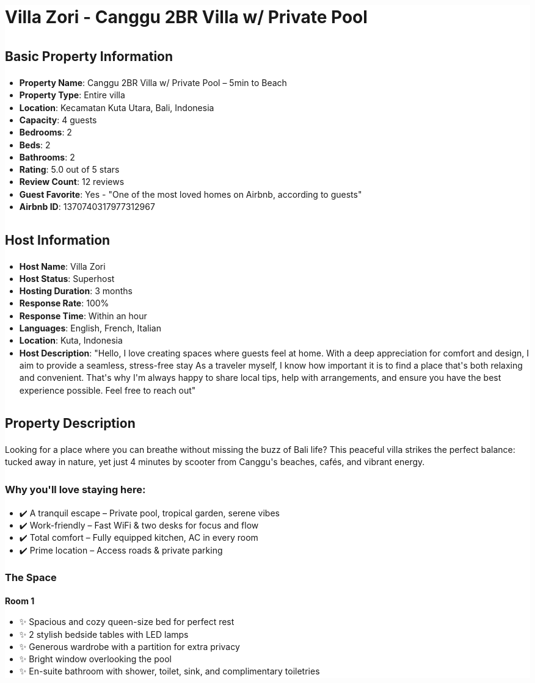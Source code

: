 # Villa Zori - Canggu 2BR Villa w/ Private Pool

## Basic Property Information

- **Property Name**: Canggu 2BR Villa w/ Private Pool – 5min to Beach
- **Property Type**: Entire villa
- **Location**: Kecamatan Kuta Utara, Bali, Indonesia
- **Capacity**: 4 guests
- **Bedrooms**: 2
- **Beds**: 2
- **Bathrooms**: 2
- **Rating**: 5.0 out of 5 stars
- **Review Count**: 12 reviews
- **Guest Favorite**: Yes - "One of the most loved homes on Airbnb, according to guests"
- **Airbnb ID**: 1370740317977312967

## Host Information

- **Host Name**: Villa Zori
- **Host Status**: Superhost
- **Hosting Duration**: 3 months
- **Response Rate**: 100%
- **Response Time**: Within an hour
- **Languages**: English, French, Italian
- **Location**: Kuta, Indonesia
- **Host Description**: "Hello, I love creating spaces where guests feel at home. With a deep appreciation for comfort and design, I aim to provide a seamless, stress-free stay As a traveler myself, I know how important it is to find a place that's both relaxing and convenient. That's why I'm always happy to share local tips, help with arrangements, and ensure you have the best experience possible. Feel free to reach out"

## Property Description

Looking for a place where you can breathe without missing the buzz of Bali life? This peaceful villa strikes the perfect balance: tucked away in nature, yet just 4 minutes by scooter from Canggu's beaches, cafés, and vibrant energy.

### Why you'll love staying here:

- ✔️ A tranquil escape – Private pool, tropical garden, serene vibes
- ✔️ Work-friendly – Fast WiFi & two desks for focus and flow
- ✔️ Total comfort – Fully equipped kitchen, AC in every room
- ✔️ Prime location – Access roads & private parking

### The Space

**Room 1**

- ✨ Spacious and cozy queen-size bed for perfect rest
- ✨ 2 stylish bedside tables with LED lamps
- ✨ Generous wardrobe with a partition for extra privacy
- ✨ Bright window overlooking the pool
- ✨ En-suite bathroom with shower, toilet, sink, and complimentary toiletries
